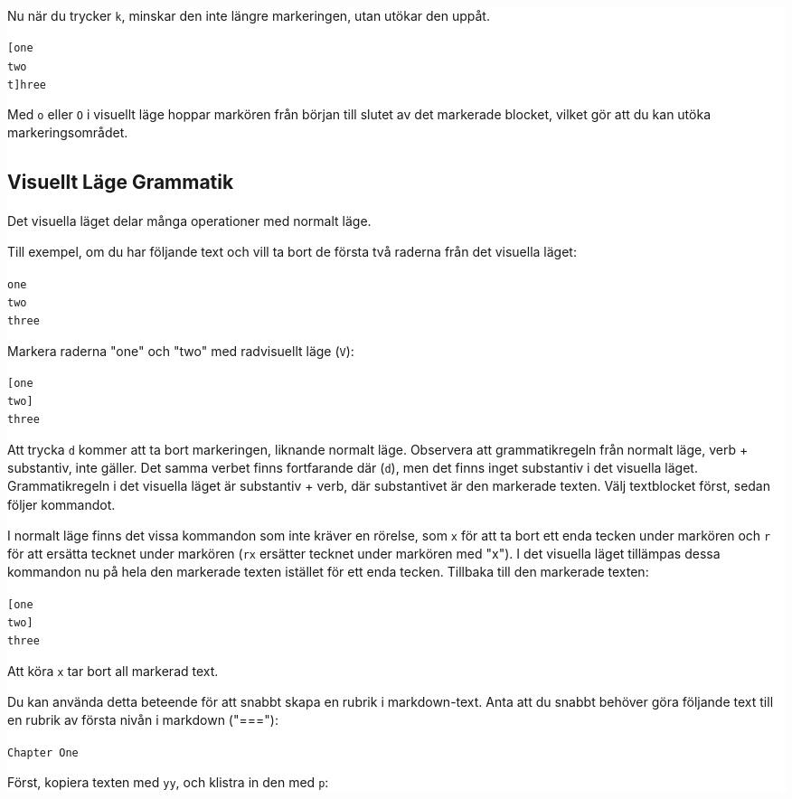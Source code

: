 Nu när du trycker `k`, minskar den inte längre markeringen, utan utökar den uppåt.

```shell
[one
two
t]hree
```

Med `o` eller `O` i visuellt läge hoppar markören från början till slutet av det markerade blocket, vilket gör att du kan utöka markeringsområdet.

## Visuellt Läge Grammatik

Det visuella läget delar många operationer med normalt läge.

Till exempel, om du har följande text och vill ta bort de första två raderna från det visuella läget:

```shell
one
two
three
```

Markera raderna "one" och "two" med radvisuellt läge (`V`):

```shell
[one
two]
three
```

Att trycka `d` kommer att ta bort markeringen, liknande normalt läge. Observera att grammatikregeln från normalt läge, verb + substantiv, inte gäller. Det samma verbet finns fortfarande där (`d`), men det finns inget substantiv i det visuella läget. Grammatikregeln i det visuella läget är substantiv + verb, där substantivet är den markerade texten. Välj textblocket först, sedan följer kommandot.

I normalt läge finns det vissa kommandon som inte kräver en rörelse, som `x` för att ta bort ett enda tecken under markören och `r` för att ersätta tecknet under markören (`rx` ersätter tecknet under markören med "x"). I det visuella läget tillämpas dessa kommandon nu på hela den markerade texten istället för ett enda tecken. Tillbaka till den markerade texten:

```shell
[one
two]
three
```

Att köra `x` tar bort all markerad text.

Du kan använda detta beteende för att snabbt skapa en rubrik i markdown-text. Anta att du snabbt behöver göra följande text till en rubrik av första nivån i markdown ("==="):

```shell
Chapter One
```

Först, kopiera texten med `yy`, och klistra in den med `p`:
